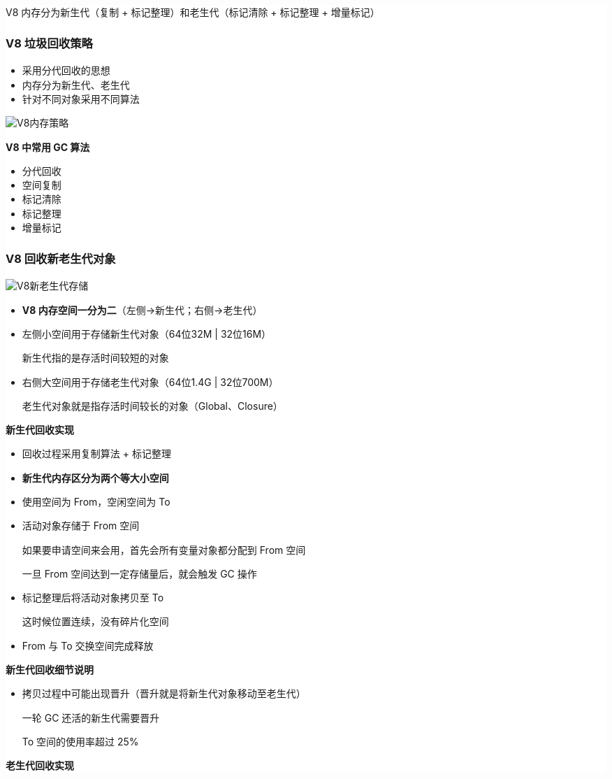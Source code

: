   V8 内存分为新生代（复制 + 标记整理）和老生代（标记清除 + 标记整理 + 增量标记）

### V8 垃圾回收策略

- 采用分代回收的思想
- 内存分为新生代、老生代
- 针对不同对象采用不同算法

![V8内存策略](https://gitee.com/lilyn/pic/raw/master/lagoulearn-img/V8%E5%86%85%E5%AD%98%E7%AD%96%E7%95%A5.png)

**V8 中常用 GC 算法**

- 分代回收
- 空间复制
- 标记清除
- 标记整理
- 增量标记

### V8 回收新老生代对象

![V8新老生代存储](https://gitee.com/lilyn/pic/raw/master/lagoulearn-img/V8%E6%96%B0%E8%80%81%E7%94%9F%E4%BB%A3%E5%AD%98%E5%82%A8.png)

- **V8 内存空间一分为二**（左侧->新生代；右侧->老生代）

- 左侧小空间用于存储新生代对象（64位32M | 32位16M）

  新生代指的是存活时间较短的对象

- 右侧大空间用于存储老生代对象（64位1.4G | 32位700M）

  老生代对象就是指存活时间较长的对象（Global、Closure）

**新生代回收实现**

- 回收过程采用复制算法 + 标记整理

- **新生代内存区分为两个等大小空间**

- 使用空间为 From，空闲空间为 To

- 活动对象存储于 From 空间

  如果要申请空间来会用，首先会所有变量对象都分配到 From 空间

  一旦 From 空间达到一定存储量后，就会触发 GC 操作

- 标记整理后将活动对象拷贝至 To

  这时候位置连续，没有碎片化空间

- From 与 To 交换空间完成释放

**新生代回收细节说明**

- 拷贝过程中可能出现晋升（晋升就是将新生代对象移动至老生代）

  一轮 GC 还活的新生代需要晋升

  To 空间的使用率超过 25%

**老生代回收实现**

